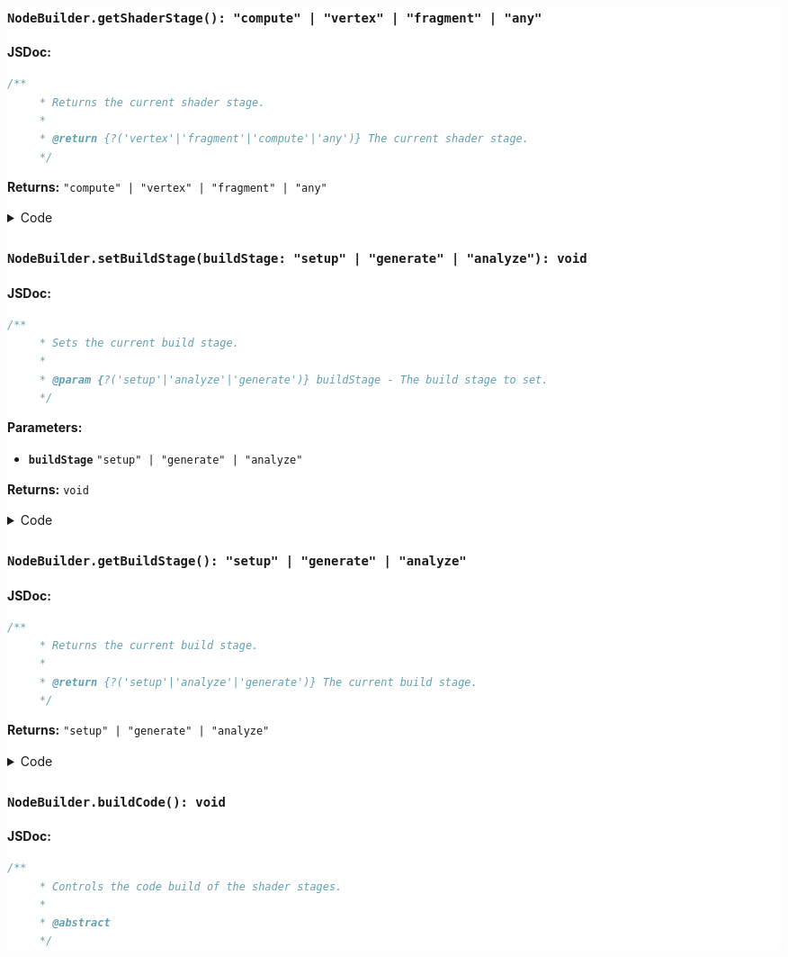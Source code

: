 ### `NodeBuilder.getShaderStage(): "compute" | "vertex" | "fragment" | "any"`

**JSDoc:**
```typescript
/**
	 * Returns the current shader stage.
	 *
	 * @return {?('vertex'|'fragment'|'compute'|'any')} The current shader stage.
	 */
```

**Returns:** `"compute" | "vertex" | "fragment" | "any"`

<details><summary>Code</summary></details>

### `NodeBuilder.setBuildStage(buildStage: "setup" | "generate" | "analyze"): void`

**JSDoc:**
```typescript
/**
	 * Sets the current build stage.
	 *
	 * @param {?('setup'|'analyze'|'generate')} buildStage - The build stage to set.
	 */
```

**Parameters:**

- **`buildStage`** `"setup" | "generate" | "analyze"`

**Returns:** `void`

<details><summary>Code</summary></details>

### `NodeBuilder.getBuildStage(): "setup" | "generate" | "analyze"`

**JSDoc:**
```typescript
/**
	 * Returns the current build stage.
	 *
	 * @return {?('setup'|'analyze'|'generate')} The current build stage.
	 */
```

**Returns:** `"setup" | "generate" | "analyze"`

<details><summary>Code</summary></details>

### `NodeBuilder.buildCode(): void`

**JSDoc:**
```typescript
/**
	 * Controls the code build of the shader stages.
	 *
	 * @abstract
	 */
```
